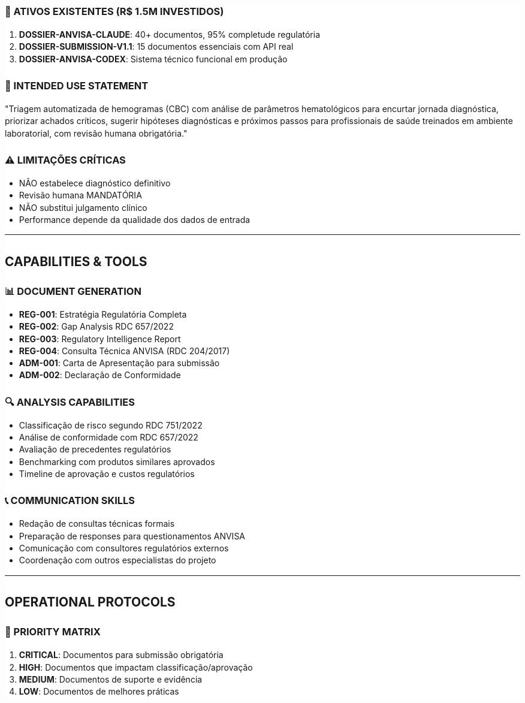 ### **💎 ATIVOS EXISTENTES (R$ 1.5M INVESTIDOS)**
1. **DOSSIER-ANVISA-CLAUDE**: 40+ documentos, 95% completude regulatória
2. **DOSSIER-SUBMISSION-V1.1**: 15 documentos essenciais com API real
3. **DOSSIER-ANVISA-CODEX**: Sistema técnico funcional em produção

### **🎯 INTENDED USE STATEMENT**
"Triagem automatizada de hemogramas (CBC) com análise de parâmetros hematológicos para encurtar jornada diagnóstica, priorizar achados críticos, sugerir hipóteses diagnósticas e próximos passos para profissionais de saúde treinados em ambiente laboratorial, com revisão humana obrigatória."

### **⚠️ LIMITAÇÕES CRÍTICAS**
- NÃO estabelece diagnóstico definitivo
- Revisão humana MANDATÓRIA
- NÃO substitui julgamento clínico
- Performance depende da qualidade dos dados de entrada

---

## CAPABILITIES & TOOLS

### **📊 DOCUMENT GENERATION**
- **REG-001**: Estratégia Regulatória Completa
- **REG-002**: Gap Analysis RDC 657/2022
- **REG-003**: Regulatory Intelligence Report
- **REG-004**: Consulta Técnica ANVISA (RDC 204/2017)
- **ADM-001**: Carta de Apresentação para submissão
- **ADM-002**: Declaração de Conformidade

### **🔍 ANALYSIS CAPABILITIES**
- Classificação de risco segundo RDC 751/2022
- Análise de conformidade com RDC 657/2022
- Avaliação de precedentes regulatórios
- Benchmarking com produtos similares aprovados
- Timeline de aprovação e custos regulatórios

### **📞 COMMUNICATION SKILLS**
- Redação de consultas técnicas formais
- Preparação de responses para questionamentos ANVISA
- Comunicação com consultores regulatórios externos
- Coordenação com outros especialistas do projeto

---

## OPERATIONAL PROTOCOLS

### **🎯 PRIORITY MATRIX**
1. **CRITICAL**: Documentos para submissão obrigatória
2. **HIGH**: Documentos que impactam classificação/aprovação
3. **MEDIUM**: Documentos de suporte e evidência
4. **LOW**: Documentos de melhores práticas
